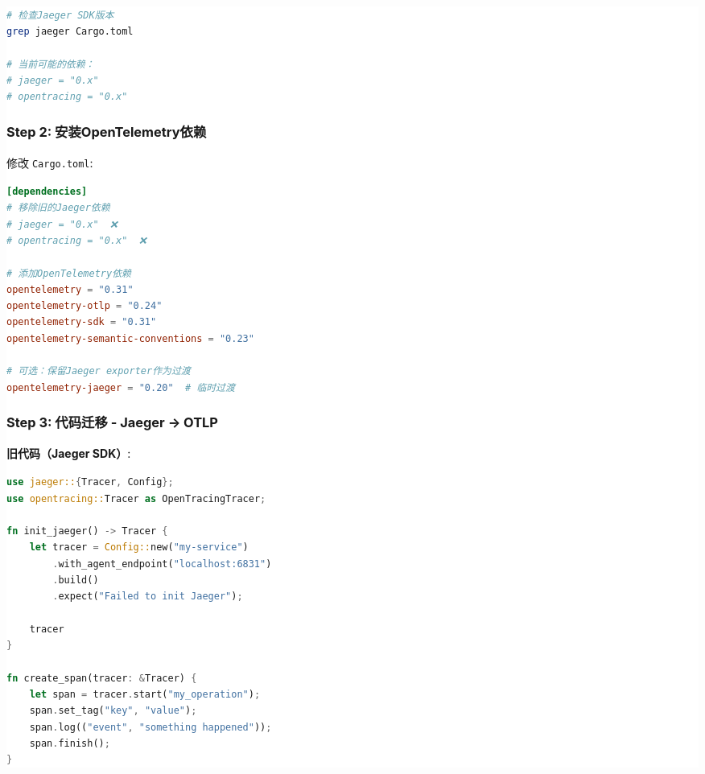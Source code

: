 ```bash
# 检查Jaeger SDK版本
grep jaeger Cargo.toml

# 当前可能的依赖：
# jaeger = "0.x"
# opentracing = "0.x"
```

### Step 2: 安装OpenTelemetry依赖

修改 `Cargo.toml`:

```toml
[dependencies]
# 移除旧的Jaeger依赖
# jaeger = "0.x"  ❌
# opentracing = "0.x"  ❌

# 添加OpenTelemetry依赖
opentelemetry = "0.31"
opentelemetry-otlp = "0.24"
opentelemetry-sdk = "0.31"
opentelemetry-semantic-conventions = "0.23"

# 可选：保留Jaeger exporter作为过渡
opentelemetry-jaeger = "0.20"  # 临时过渡
```

### Step 3: 代码迁移 - Jaeger → OTLP

**旧代码（Jaeger SDK）**:

```rust
use jaeger::{Tracer, Config};
use opentracing::Tracer as OpenTracingTracer;

fn init_jaeger() -> Tracer {
    let tracer = Config::new("my-service")
        .with_agent_endpoint("localhost:6831")
        .build()
        .expect("Failed to init Jaeger");
    
    tracer
}

fn create_span(tracer: &Tracer) {
    let span = tracer.start("my_operation");
    span.set_tag("key", "value");
    span.log(("event", "something happened"));
    span.finish();
}
```

